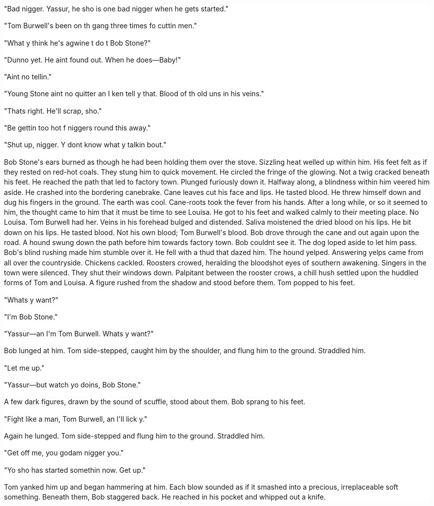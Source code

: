 "Bad nigger. Yassur, he sho is one bad nigger when he gets started."

"Tom Burwell's been on th gang three times fo cuttin men."

"What y think he's agwine t do t Bob Stone?"

"Dunno yet. He aint found out. When he does—Baby!"

"Aint no tellin."

"Young Stone aint no quitter an I ken tell y that. Blood of th old uns in his veins."

"Thats right. He'll scrap, sho."

"Be gettin too hot f niggers round this away."

"Shut up, nigger. Y dont know what y talkin bout."

Bob Stone's ears burned as though he had been holding them over the stove. Sizzling heat welled up within him. His feet felt as if they rested on red-hot coals. They stung him to quick movement. He circled the fringe of the glowing. Not a twig cracked beneath his feet. He reached the path that led to factory town. Plunged furiously down it. Halfway along, a blindness within him veered him aside. He crashed into the bordering canebrake. Cane leaves cut his face and lips. He tasted blood. He threw himself down and dug his fingers in the ground. The earth was cool. Cane-roots took the fever from his hands. After a long while, or so it seemed to him, the thought came to him that it must be time to see Louisa. He got to his feet and walked calmly to their meeting place. No Louisa. Tom Burwell had her. Veins in his forehead bulged and distended. Saliva moistened the dried blood on his lips. He bit down on his lips. He tasted blood. Not his own blood; Tom Burwell's blood. Bob drove through the cane and out again upon the road. A hound swung down the path before him towards factory town. Bob couldnt see it. The dog loped aside to let him pass. Bob's blind rushing made him stumble over it. He fell with a thud that dazed him. The hound yelped. Answering yelps came from all over the countryside. Chickens cackled. Roosters crowed, heralding the bloodshot eyes of southern awakening. Singers in the town were silenced. They shut their windows down. Palpitant between the rooster crows, a chill hush settled upon the huddled forms of Tom and Louisa. A figure rushed from the shadow and stood before them. Tom popped to his feet.

"Whats y want?"

"I'm Bob Stone."

"Yassur—an I'm Tom Burwell. Whats y want?"

Bob lunged at him. Tom side-stepped, caught him by the shoulder, and flung him to the ground. Straddled him.

"Let me up."

"Yassur—but watch yo doins, Bob Stone."

A few dark figures, drawn by the sound of scuffle, stood about them. Bob sprang to his feet.

"Fight like a man, Tom Burwell, an I'll lick y."

Again he lunged. Tom side-stepped and flung him to the ground. Straddled him.

"Get off me, you godam nigger you."

"Yo sho has started somethin now. Get up."

Tom yanked him up and began hammering at him. Each blow sounded as if it smashed into a precious, irreplaceable soft something. Beneath them, Bob staggered back. He reached in his pocket and whipped out a knife.
